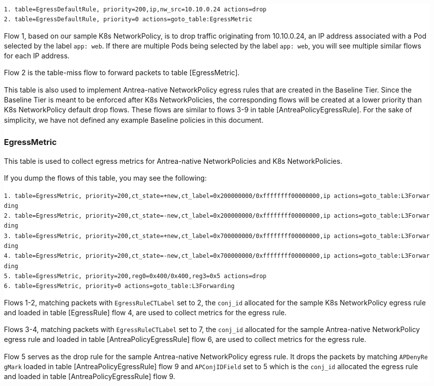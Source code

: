 ```text
1. table=EgressDefaultRule, priority=200,ip,nw_src=10.10.0.24 actions=drop
2. table=EgressDefaultRule, priority=0 actions=goto_table:EgressMetric
```

Flow 1, based on our sample K8s NetworkPolicy, is to drop traffic originating from 10.10.0.24, an IP address associated
with a Pod selected by the label `app: web`. If there are multiple Pods being selected by the label `app: web`, you will
see multiple similar flows for each IP address.

Flow 2 is the table-miss flow to forward packets to table [EgressMetric].

This table is also used to implement Antrea-native NetworkPolicy egress rules that are created in the Baseline Tier.
Since the Baseline Tier is meant to be enforced after K8s NetworkPolicies, the corresponding flows will be created at a
lower priority than K8s NetworkPolicy default drop flows. These flows are similar to flows 3-9 in table
[AntreaPolicyEgressRule]. For the sake of simplicity, we have not defined any example Baseline policies in this document.

### EgressMetric

This table is used to collect egress metrics for Antrea-native NetworkPolicies and K8s NetworkPolicies.

If you dump the flows of this table, you may see the following:

```text
1. table=EgressMetric, priority=200,ct_state=+new,ct_label=0x200000000/0xffffffff00000000,ip actions=goto_table:L3Forwarding
2. table=EgressMetric, priority=200,ct_state=-new,ct_label=0x200000000/0xffffffff00000000,ip actions=goto_table:L3Forwarding
3. table=EgressMetric, priority=200,ct_state=+new,ct_label=0x700000000/0xffffffff00000000,ip actions=goto_table:L3Forwarding
4. table=EgressMetric, priority=200,ct_state=-new,ct_label=0x700000000/0xffffffff00000000,ip actions=goto_table:L3Forwarding
5. table=EgressMetric, priority=200,reg0=0x400/0x400,reg3=0x5 actions=drop
6. table=EgressMetric, priority=0 actions=goto_table:L3Forwarding
```

Flows 1-2, matching packets with `EgressRuleCTLabel` set to 2, the `conj_id` allocated for the sample K8s NetworkPolicy
egress rule and loaded in table [EgressRule] flow 4, are used to collect metrics for the egress rule.

Flows 3-4, matching packets with `EgressRuleCTLabel` set to 7, the `conj_id` allocated for the sample Antrea-native
NetworkPolicy egress rule and loaded in table [AntreaPolicyEgressRule] flow 6, are used to collect metrics for the
egress rule.

Flow 5 serves as the drop rule for the sample Antrea-native NetworkPolicy egress rule. It drops the packets by matching
`APDenyRegMark` loaded in table [AntreaPolicyEgressRule] flow 9 and `APConjIDField` set to 5 which is the `conj_id`
allocated the egress rule and loaded in table [AntreaPolicyEgressRule] flow 9.
